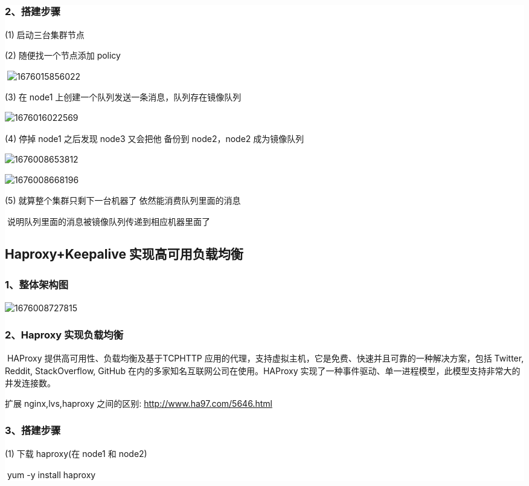

### 2、搭建步骤



(1) 启动三台集群节点

(2) 随便找一个节点添加 policy

​	![1676015856022](E:\RabbitMQ\笔记\图片\1676015856022.png)



(3) 在 node1 上创建一个队列发送一条消息，队列存在镜像队列

![1676016022569](E:\RabbitMQ\笔记\图片\1676016022569.png)



(4) 停掉 node1 之后发现 node3 又会把他 备份到 node2，node2 成为镜像队列

![1676008653812](E:\RabbitMQ\笔记\图片\1676008653812.png)

![1676008668196](E:\RabbitMQ\笔记\图片\1676008668196.png)



(5) 就算整个集群只剩下一台机器了 依然能消费队列里面的消息

​	说明队列里面的消息被镜像队列传递到相应机器里面了







## Haproxy+Keepalive 实现高可用负载均衡



### 1、整体架构图

![1676008727815](E:\RabbitMQ\笔记\图片\1676008727815.png)



### 2、Haproxy 实现负载均衡

​    HAProxy 提供高可用性、负载均衡及基于TCPHTTP 应用的代理，支持虚拟主机，它是免费、快速并且可靠的一种解决方案，包括 Twitter, Reddit, StackOverflow, GitHub 在内的多家知名互联网公司在使用。HAProxy 实现了一种事件驱动、单一进程模型，此模型支持非常大的井发连接数。

扩展 nginx,lvs,haproxy 之间的区别: http://www.ha97.com/5646.html



### 3、搭建步骤 



(1) 下载 haproxy(在 node1 和 node2)

​	yum -y install haproxy
